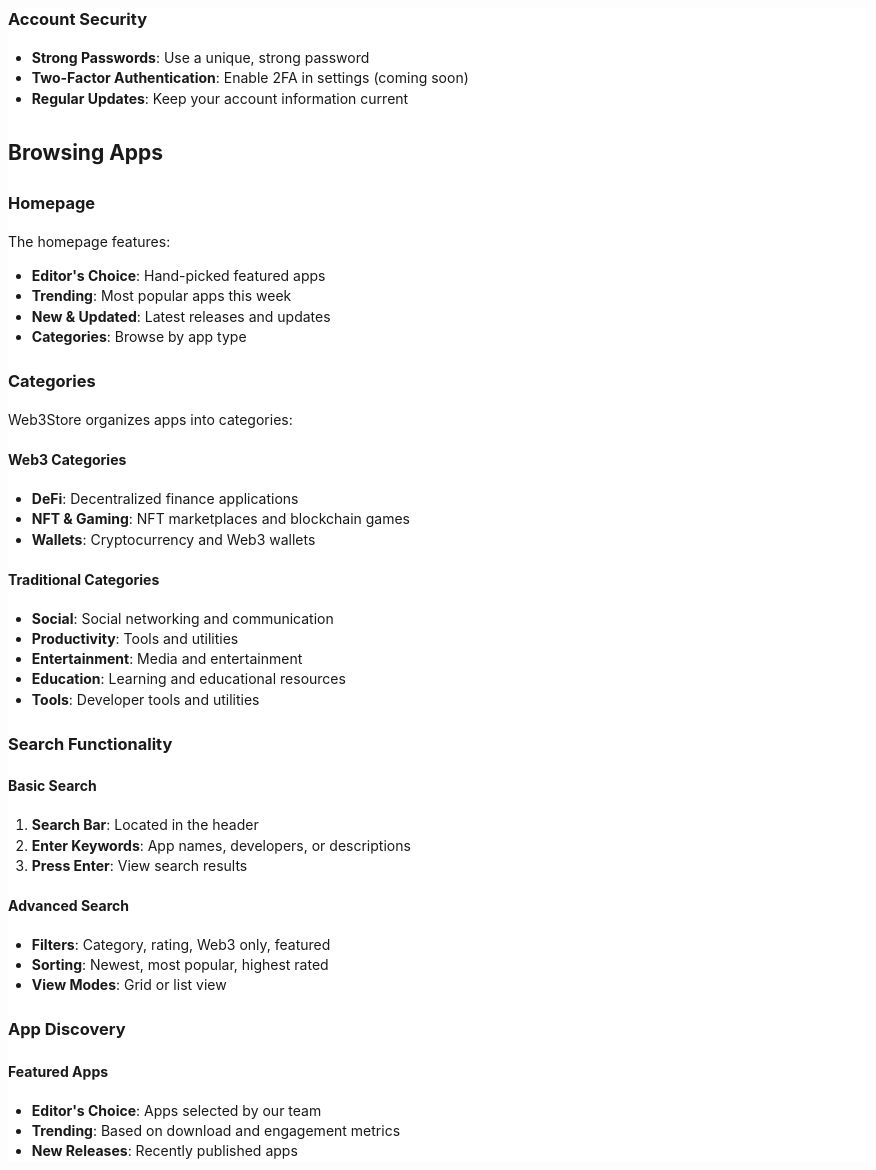 ### Account Security

- **Strong Passwords**: Use a unique, strong password
- **Two-Factor Authentication**: Enable 2FA in settings (coming soon)
- **Regular Updates**: Keep your account information current

## Browsing Apps

### Homepage

The homepage features:
- **Editor's Choice**: Hand-picked featured apps
- **Trending**: Most popular apps this week
- **New & Updated**: Latest releases and updates
- **Categories**: Browse by app type

### Categories

Web3Store organizes apps into categories:

#### Web3 Categories
- **DeFi**: Decentralized finance applications
- **NFT & Gaming**: NFT marketplaces and blockchain games
- **Wallets**: Cryptocurrency and Web3 wallets

#### Traditional Categories
- **Social**: Social networking and communication
- **Productivity**: Tools and utilities
- **Entertainment**: Media and entertainment
- **Education**: Learning and educational resources
- **Tools**: Developer tools and utilities

### Search Functionality

#### Basic Search
1. **Search Bar**: Located in the header
2. **Enter Keywords**: App names, developers, or descriptions
3. **Press Enter**: View search results

#### Advanced Search
- **Filters**: Category, rating, Web3 only, featured
- **Sorting**: Newest, most popular, highest rated
- **View Modes**: Grid or list view

### App Discovery

#### Featured Apps
- **Editor's Choice**: Apps selected by our team
- **Trending**: Based on download and engagement metrics
- **New Releases**: Recently published apps

